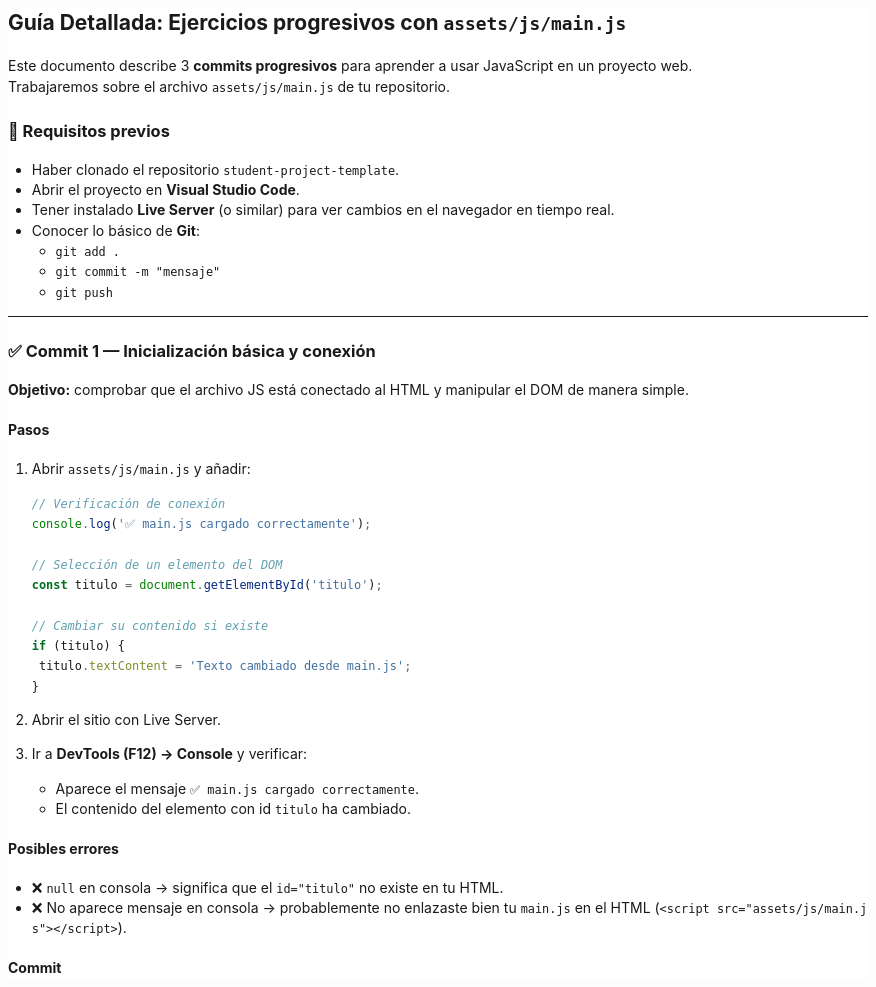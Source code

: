 ## Guía Detallada: Ejercicios progresivos con `assets/js/main.js`

Este documento describe 3 **commits progresivos** para aprender a usar JavaScript en un proyecto web.  
Trabajaremos sobre el archivo `assets/js/main.js` de tu repositorio.

### 🔧 Requisitos previos

- Haber clonado el repositorio `student-project-template`.
- Abrir el proyecto en **Visual Studio Code**.
- Tener instalado **Live Server** (o similar) para ver cambios en el navegador en tiempo real.
- Conocer lo básico de **Git**:
  - `git add .`
  - `git commit -m "mensaje"`
  - `git push`

---

### ✅ Commit 1 — Inicialización básica y conexión

**Objetivo:** comprobar que el archivo JS está conectado al HTML y manipular el DOM de manera simple.

#### Pasos

1. Abrir `assets/js/main.js` y añadir:

   ```js
   // Verificación de conexión
   console.log('✅ main.js cargado correctamente');

   // Selección de un elemento del DOM
   const titulo = document.getElementById('titulo');

   // Cambiar su contenido si existe
   if (titulo) {
   	titulo.textContent = 'Texto cambiado desde main.js';
   }
   ```

2. Abrir el sitio con Live Server.
3. Ir a **DevTools (F12) → Console** y verificar:
   - Aparece el mensaje `✅ main.js cargado correctamente`.
   - El contenido del elemento con id `titulo` ha cambiado.

#### Posibles errores

- ❌ `null` en consola → significa que el `id="titulo"` no existe en tu HTML.
- ❌ No aparece mensaje en consola → probablemente no enlazaste bien tu `main.js` en el HTML (`<script src="assets/js/main.js"></script>`).

#### Commit
